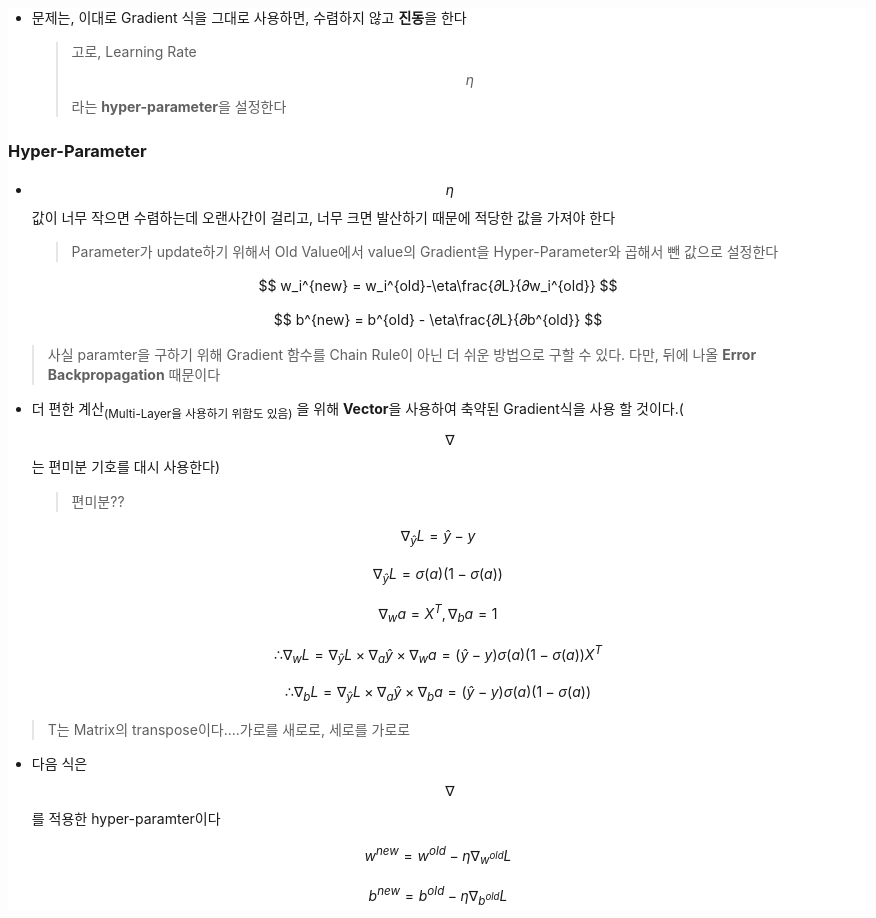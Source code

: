 * 문제는, 이대로 Gradient 식을 그대로 사용하면, 수렴하지 않고 **진동**을 한다

  > 고로, Learning Rate $$\eta$$ 라는 **hyper-parameter**을 설정한다

### Hyper-Parameter

* $$\eta$$ 값이 너무 작으면 수렴하는데 오랜사간이 걸리고, 너무 크면 발산하기 때문에 적당한 값을 가져야 한다

  > Parameter가  update하기 위해서  Old Value에서 value의 Gradient을 Hyper-Parameter와 곱해서 뺀 값으로 설정한다

$$
w_i^{new} = w_i^{old}-\eta\frac{𝜕L}{𝜕w_i^{old}}
$$

$$
b^{new} = b^{old} - \eta\frac{𝜕L}{𝜕b^{old}}
$$



> 사실 paramter을 구하기 위해 Gradient 함수를 Chain Rule이 아닌 더 쉬운 방법으로 구할 수 있다. 다만, 뒤에 나올 **Error Backpropagation** 때문이다

* 더 편한 계산<sub>(Multi-Layer을 사용하기 위함도 있음)</sub> 을 위해 **Vector**을 사용하여 축약된 Gradient식을 사용 할 것이다.($$\nabla$$는 편미분 기호를 대시 사용한다)

  > 편미분??

$$
\nabla_{\hat{y}}L = \hat{y}-y
$$

$$
\nabla_{\hat{y}}L =\sigma(a)(1-\sigma(a))
$$

$$
\nabla_{w}a=X^T, \nabla_ba = 1
$$

$$
∴\nabla_wL=\nabla_{\hat{y}}L\times\nabla_a\hat{y}\times\nabla_wa=(\hat{y}-y)\sigma(a)(1-\sigma(a))X^T
$$

$$
∴\nabla_bL=\nabla_{\hat{y}}L\times\nabla_a\hat{y}\times\nabla_ba=(\hat{y}-y)\sigma(a)(1-\sigma(a))
$$

> T는 Matrix의 transpose이다....가로를 새로로, 세로를 가로로

* 다음 식은 $$\nabla$$를 적용한 hyper-paramter이다

$$
  w^{new} = w^{old}-\eta\nabla_{w^{old}}L
$$

$$
  b^{new} = b^{old} - \eta\nabla_{b^{old}}L
$$
